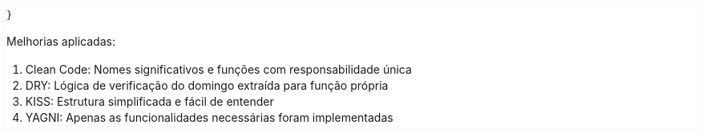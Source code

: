 ```javascript
}
```

Melhorias aplicadas:
1. Clean Code: Nomes significativos e funções com responsabilidade única
2. DRY: Lógica de verificação do domingo extraída para função própria
3. KISS: Estrutura simplificada e fácil de entender
4. YAGNI: Apenas as funcionalidades necessárias foram implementadas

